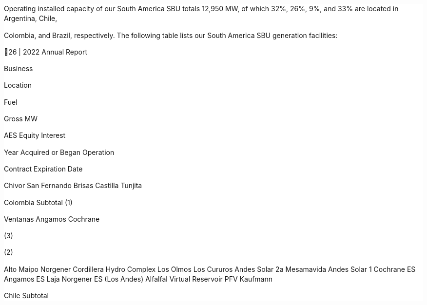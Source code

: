 Operating installed capacity of our South America SBU totals 12,950 MW, of which 32%, 26%, 9%, and 33% are located in Argentina, Chile,

Colombia, and Brazil, respectively. The following table lists our South America SBU generation facilities:

26 | 2022 Annual Report

Business

Location

Fuel

Gross MW

AES Equity
Interest

Year Acquired or
Began Operation

Contract
Expiration Date

Chivor
San Fernando
Brisas
Castilla
Tunjita

Colombia Subtotal
(1)

Ventanas
Angamos
Cochrane

(3)

 (2)

Alto Maipo
Norgener
Cordillera Hydro Complex
Los Olmos
Los Cururos
Andes Solar 2a
Mesamavida
Andes Solar 1
Cochrane ES
Angamos ES
Laja
Norgener ES (Los Andes)
Alfalfal Virtual Reservoir
PFV Kaufmann

Chile Subtotal
